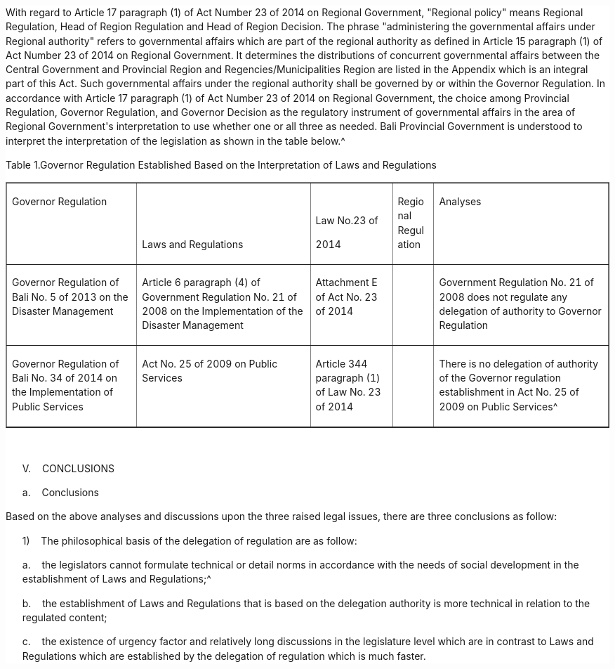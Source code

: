 <p><span class="font1">With regard to Article 17 paragraph (1) of Act Number 23 of 2014 on Regional Government, &quot;Regional policy&quot; means Regional Regulation, Head of Region Regulation and Head of Region Decision. The phrase &quot;administering the governmental affairs under Regional authority&quot; refers to governmental affairs which are part of the regional authority as defined in Article 15 paragraph (1) of Act Number 23 of 2014 on Regional Government. It determines the distributions of concurrent governmental affairs between the Central Government and Provincial Region and Regencies/Municipalities Region are listed in the Appendix which is an integral part of this Act. Such governmental affairs under the regional authority shall be governed by or within the Governor Regulation. In accordance with Article 17 paragraph (1) of Act Number 23 of 2014 on Regional Government, the choice among Provincial Regulation, Governor Regulation, and Governor Decision as the regulatory instrument of governmental affairs in the area of Regional Government's interpretation to use whether one or all three as needed. Bali Provincial Government is understood to interpret the interpretation of the legislation as shown in the table below.^</span></p>
<div>
<p><span class="font1">Table 1.Governor Regulation Established Based on the Interpretation of Laws and Regulations</span></p>
<table border="1">
<tr><td style="vertical-align:top;">
<p><span class="font1">Governor Regulation</span></p></td><td style="vertical-align:bottom;">
<p><span class="font1">Laws and Regulations</span></p></td><td style="vertical-align:bottom;">
<p><span class="font1">Law No.23 of</span></p>
<p><span class="font1">2014</span></p></td><td style="vertical-align:bottom;">
<p><span class="font1">Regional Regulation</span></p></td><td style="vertical-align:top;">
<p><span class="font1">Analyses</span></p></td></tr>
<tr><td style="vertical-align:top;">
<p><span class="font1">Governor Regulation of Bali No. 5 of 2013 on the Disaster Management</span></p></td><td style="vertical-align:top;">
<p><span class="font1">Article 6 paragraph (4) of Government Regulation No. 21 of 2008 on the Implementation of the Disaster Management</span></p></td><td style="vertical-align:top;">
<p><span class="font1">Attachment E of Act No. 23 of 2014</span></p></td><td style="vertical-align:top;"></td><td style="vertical-align:top;">
<p><span class="font1">Government Regulation No. 21 of 2008 does not regulate any delegation of authority to Governor Regulation</span></p></td></tr>
<tr><td style="vertical-align:top;">
<p><span class="font1">Governor Regulation of Bali No. 34 of 2014 on the Implementation of Public Services</span></p></td><td style="vertical-align:top;">
<p><span class="font1">Act No. 25 of 2009 on Public Services</span></p></td><td style="vertical-align:top;">
<p><span class="font1">Article 344 paragraph (1) of Law No. 23 of 2014</span></p></td><td style="vertical-align:top;"></td><td style="vertical-align:bottom;">
<p><span class="font1">There is no delegation of authority of the Governor regulation establishment in Act No. 25 of 2009 on Public Services^</span></p></td></tr>
</table>
</div><br clear="all">
<ul style="list-style:none;"><li>
<p><span class="font1">V. &nbsp;&nbsp;&nbsp;CONCLUSIONS</span></p></li></ul>
<ul style="list-style:none;"><li>
<p><span class="font1">a. &nbsp;&nbsp;&nbsp;Conclusions</span></p></li></ul>
<p><span class="font1">Based on the above analyses and discussions upon the three raised legal issues, there are three conclusions as follow:</span></p>
<ul style="list-style:none;"><li>
<p><span class="font1">1) &nbsp;&nbsp;&nbsp;The philosophical basis of the delegation of regulation are as follow:</span></p></li></ul>
<ul style="list-style:none;"><li>
<p><span class="font1">a. &nbsp;&nbsp;&nbsp;the legislators cannot formulate technical or detail norms in accordance with the needs of social development in the establishment of Laws and Regulations;^</span></p></li>
<li>
<p><span class="font1">b. &nbsp;&nbsp;&nbsp;the establishment of Laws and Regulations that is based on the delegation authority is more technical in relation to the regulated content;</span></p></li>
<li>
<p><span class="font1">c. &nbsp;&nbsp;&nbsp;the existence of urgency factor and relatively long discussions in the legislature level which are in contrast to Laws and Regulations which are established by the delegation of regulation which is much faster.</span></p></li>